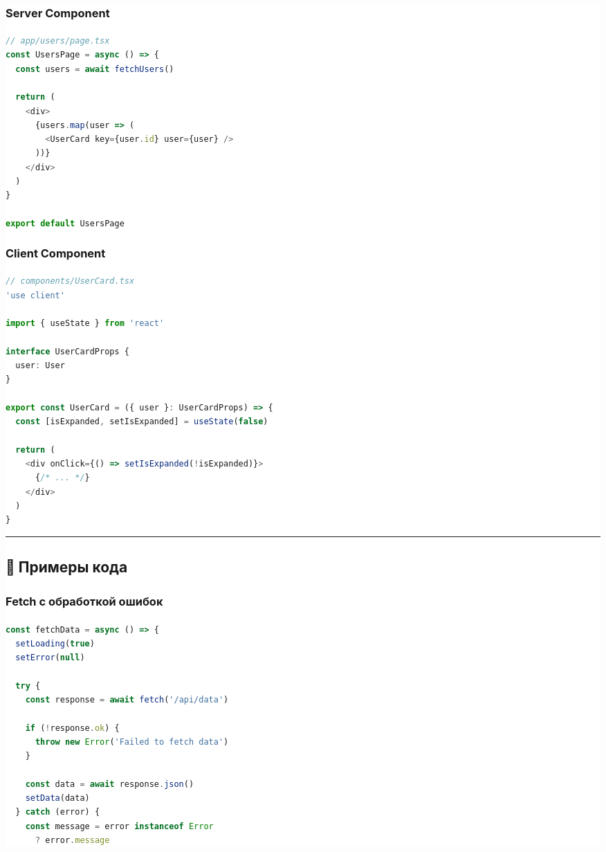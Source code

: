 ### Server Component
```typescript
// app/users/page.tsx
const UsersPage = async () => {
  const users = await fetchUsers()
  
  return (
    <div>
      {users.map(user => (
        <UserCard key={user.id} user={user} />
      ))}
    </div>
  )
}

export default UsersPage
```

### Client Component
```typescript
// components/UserCard.tsx
'use client'

import { useState } from 'react'

interface UserCardProps {
  user: User
}

export const UserCard = ({ user }: UserCardProps) => {
  const [isExpanded, setIsExpanded] = useState(false)
  
  return (
    <div onClick={() => setIsExpanded(!isExpanded)}>
      {/* ... */}
    </div>
  )
}
```

---

## 🚀 Примеры кода

### Fetch с обработкой ошибок

```typescript
const fetchData = async () => {
  setLoading(true)
  setError(null)
  
  try {
    const response = await fetch('/api/data')
    
    if (!response.ok) {
      throw new Error('Failed to fetch data')
    }
    
    const data = await response.json()
    setData(data)
  } catch (error) {
    const message = error instanceof Error 
      ? error.message 
```